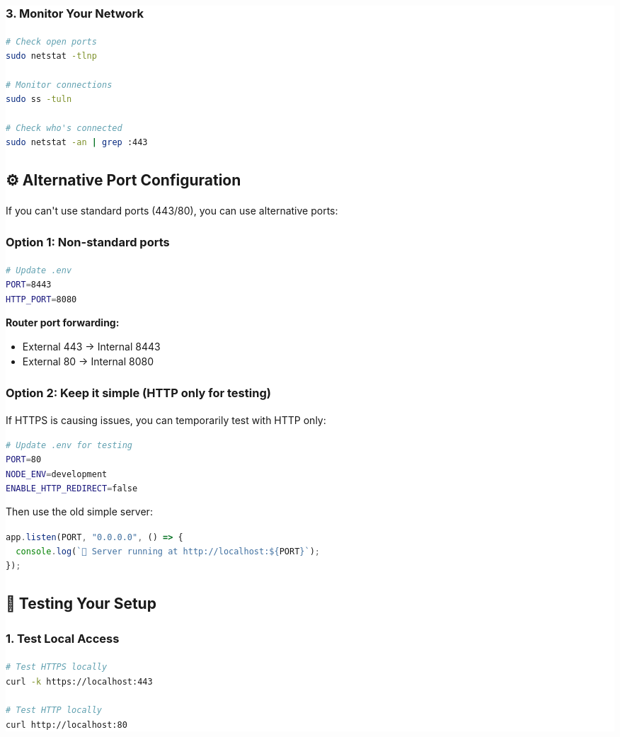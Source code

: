 ### 3. Monitor Your Network
```bash
# Check open ports
sudo netstat -tlnp

# Monitor connections
sudo ss -tuln

# Check who's connected
sudo netstat -an | grep :443
```

## ⚙️ Alternative Port Configuration

If you can't use standard ports (443/80), you can use alternative ports:

### Option 1: Non-standard ports
```bash
# Update .env
PORT=8443
HTTP_PORT=8080
```

**Router port forwarding:**
- External 443 → Internal 8443
- External 80 → Internal 8080

### Option 2: Keep it simple (HTTP only for testing)
If HTTPS is causing issues, you can temporarily test with HTTP only:

```bash
# Update .env for testing
PORT=80
NODE_ENV=development
ENABLE_HTTP_REDIRECT=false
```

Then use the old simple server:
```javascript
app.listen(PORT, "0.0.0.0", () => {
  console.log(`🚀 Server running at http://localhost:${PORT}`);
});
```

## 🧪 Testing Your Setup

### 1. Test Local Access
```bash
# Test HTTPS locally
curl -k https://localhost:443

# Test HTTP locally  
curl http://localhost:80
```
